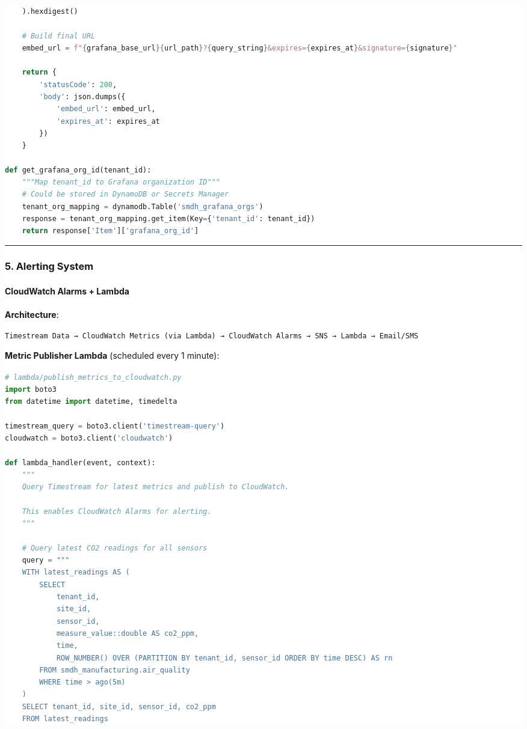 ```python
    ).hexdigest()

    # Build final URL
    embed_url = f"{grafana_base_url}{url_path}?{query_string}&expires={expires_at}&signature={signature}"

    return {
        'statusCode': 200,
        'body': json.dumps({
            'embed_url': embed_url,
            'expires_at': expires_at
        })
    }

def get_grafana_org_id(tenant_id):
    """Map tenant_id to Grafana organization ID"""
    # Could be stored in DynamoDB or Secrets Manager
    tenant_org_mapping = dynamodb.Table('smdh_grafana_orgs')
    response = tenant_org_mapping.get_item(Key={'tenant_id': tenant_id})
    return response['Item']['grafana_org_id']
```

---

### 5. Alerting System

#### CloudWatch Alarms + Lambda

**Architecture**:
```
Timestream Data → CloudWatch Metrics (via Lambda) → CloudWatch Alarms → SNS → Lambda → Email/SMS
```

**Metric Publisher Lambda** (scheduled every 1 minute):
```python
# lambda/publish_metrics_to_cloudwatch.py
import boto3
from datetime import datetime, timedelta

timestream_query = boto3.client('timestream-query')
cloudwatch = boto3.client('cloudwatch')

def lambda_handler(event, context):
    """
    Query Timestream for latest metrics and publish to CloudWatch.

    This enables CloudWatch Alarms for alerting.
    """

    # Query latest CO2 readings for all sensors
    query = """
    WITH latest_readings AS (
        SELECT
            tenant_id,
            site_id,
            sensor_id,
            measure_value::double AS co2_ppm,
            time,
            ROW_NUMBER() OVER (PARTITION BY tenant_id, sensor_id ORDER BY time DESC) AS rn
        FROM smdh_manufacturing.air_quality
        WHERE time > ago(5m)
    )
    SELECT tenant_id, site_id, sensor_id, co2_ppm
    FROM latest_readings
```